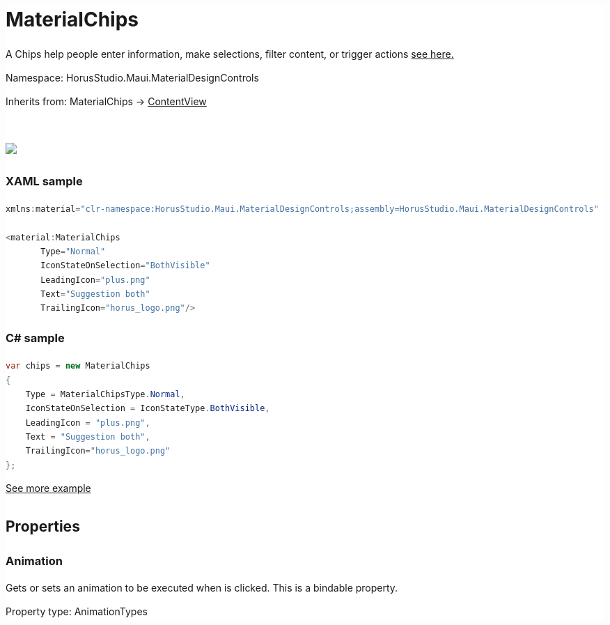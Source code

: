 # MaterialChips

A Chips help people enter information, make selections, filter content, or trigger actions [see here.](https://m3.material.io/components/chips/overview)

Namespace: HorusStudio.Maui.MaterialDesignControls

Inherits from: MaterialChips → [ContentView](https://learn.microsoft.com/en-us/dotnet/api/microsoft.maui.controls.contentview)

<br>

![](https://raw.githubusercontent.com/HorusSoftwareUY/MaterialDesignControlsPlugin/develop/screenshots/MaterialChips.gif)

### XAML sample

```csharp
xmlns:material="clr-namespace:HorusStudio.Maui.MaterialDesignControls;assembly=HorusStudio.Maui.MaterialDesignControls"

<material:MaterialChips
       Type="Normal"
       IconStateOnSelection="BothVisible"
       LeadingIcon="plus.png"
       Text="Suggestion both"
       TrailingIcon="horus_logo.png"/>
```

### C# sample

```csharp
var chips = new MaterialChips
{
    Type = MaterialChipsType.Normal,
    IconStateOnSelection = IconStateType.BothVisible,
    LeadingIcon = "plus.png",
    Text = "Suggestion both",
    TrailingIcon="horus_logo.png"
};
```

[See more example](../../samples/HorusStudio.Maui.MaterialDesignControls.Sample/Pages/ChipsPage.xaml)

## Properties

### <a id="properties-animation"/>**Animation**

Gets or sets an animation to be executed when is clicked.
 This is a bindable property.

Property type: AnimationTypes<br>

